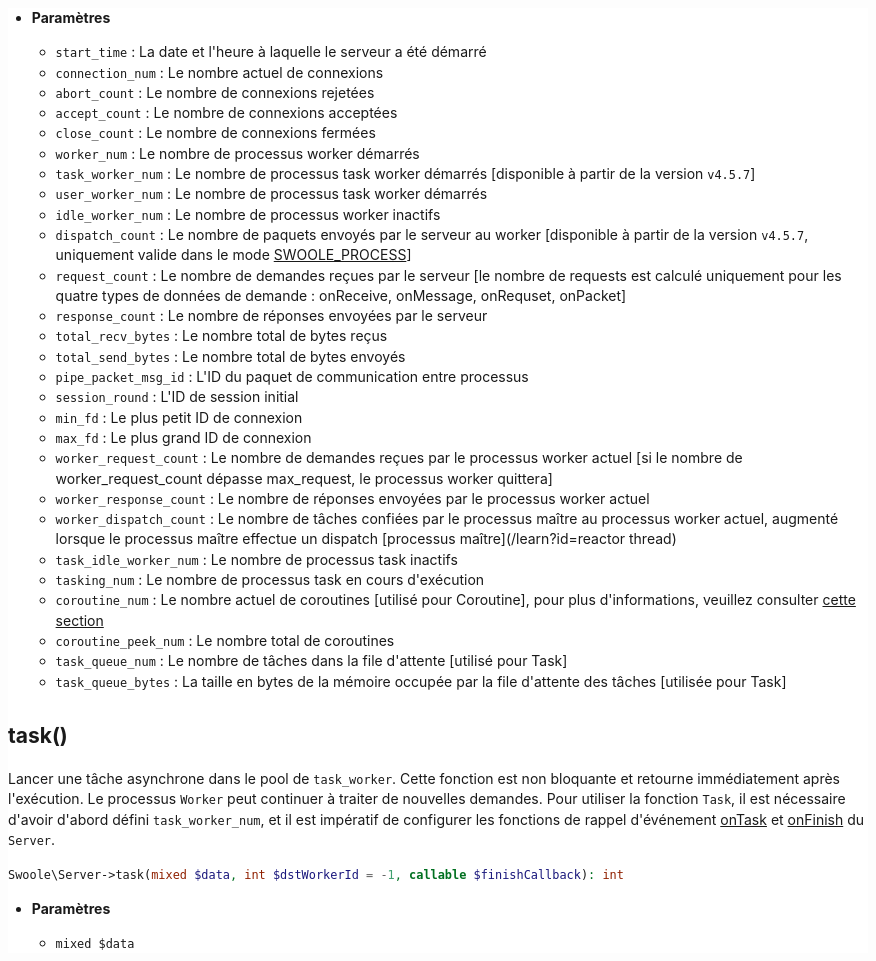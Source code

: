   * **Paramètres**

    * `start_time` : La date et l'heure à laquelle le serveur a été démarré
    * `connection_num` : Le nombre actuel de connexions
    * `abort_count` : Le nombre de connexions rejetées
    * `accept_count` : Le nombre de connexions acceptées
    * `close_count` : Le nombre de connexions fermées
    * `worker_num` : Le nombre de processus worker démarrés
    * `task_worker_num` : Le nombre de processus task worker démarrés [disponible à partir de la version `v4.5.7`]
    * `user_worker_num` : Le nombre de processus task worker démarrés
    * `idle_worker_num` : Le nombre de processus worker inactifs
    * `dispatch_count` : Le nombre de paquets envoyés par le serveur au worker [disponible à partir de la version `v4.5.7`, uniquement valide dans le mode [SWOOLE_PROCESS](/learn?id=swoole_process)]
    * `request_count` : Le nombre de demandes reçues par le serveur [le nombre de requests est calculé uniquement pour les quatre types de données de demande : onReceive, onMessage, onRequset, onPacket]
    * `response_count` : Le nombre de réponses envoyées par le serveur
    * `total_recv_bytes` : Le nombre total de bytes reçus
    * `total_send_bytes` : Le nombre total de bytes envoyés
    * `pipe_packet_msg_id` : L'ID du paquet de communication entre processus
    * `session_round` : L'ID de session initial
    * `min_fd` : Le plus petit ID de connexion
    * `max_fd` : Le plus grand ID de connexion
    * `worker_request_count` : Le nombre de demandes reçues par le processus worker actuel [si le nombre de worker_request_count dépasse max_request, le processus worker quittera]
    * `worker_response_count` : Le nombre de réponses envoyées par le processus worker actuel
    * `worker_dispatch_count` : Le nombre de tâches confiées par le processus maître au processus worker actuel, augmenté lorsque le processus maître effectue un dispatch [processus maître](/learn?id=reactor thread)
    * `task_idle_worker_num` : Le nombre de processus task inactifs
    * `tasking_num` : Le nombre de processus task en cours d'exécution
    * `coroutine_num` : Le nombre actuel de coroutines [utilisé pour Coroutine], pour plus d'informations, veuillez consulter [cette section](/coroutine/gdb)
    * `coroutine_peek_num` : Le nombre total de coroutines
    * `task_queue_num` : Le nombre de tâches dans la file d'attente [utilisé pour Task]
    * `task_queue_bytes` : La taille en bytes de la mémoire occupée par la file d'attente des tâches [utilisée pour Task]

## task()

Lancer une tâche asynchrone dans le pool de `task_worker`. Cette fonction est non bloquante et retourne immédiatement après l'exécution. Le processus `Worker` peut continuer à traiter de nouvelles demandes. Pour utiliser la fonction `Task`, il est nécessaire d'avoir d'abord défini `task_worker_num`, et il est impératif de configurer les fonctions de rappel d'événement [onTask](/server/events?id=ontask) et [onFinish](/server/events?id=onfinish) du `Server`.

```php
Swoole\Server->task(mixed $data, int $dstWorkerId = -1, callable $finishCallback): int
```

  * **Paramètres**

    * `mixed $data`
